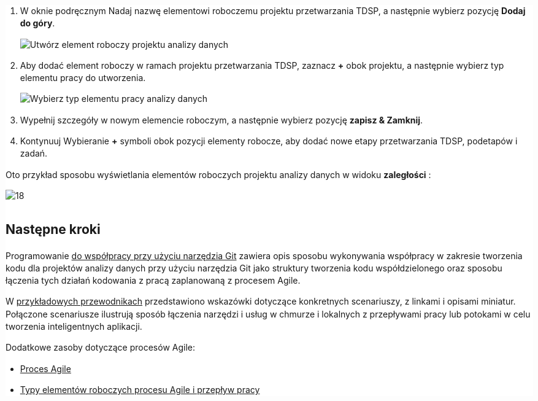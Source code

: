 1. W oknie podręcznym Nadaj nazwę elementowi roboczemu projektu przetwarzania TDSP, a następnie wybierz pozycję **Dodaj do góry**.
   
   ![Utwórz element roboczy projektu analizy danych](./media/agile-development/17-dsworkitems0.png)
   
1. Aby dodać element roboczy w ramach projektu przetwarzania TDSP, zaznacz **+** obok projektu, a następnie wybierz typ elementu pracy do utworzenia. 
   
   ![Wybierz typ elementu pracy analizy danych](./media/agile-development/17-dsworkitems1.png)
   
1. Wypełnij szczegóły w nowym elemencie roboczym, a następnie wybierz pozycję **zapisz & Zamknij**.
   
1. Kontynuuj Wybieranie **+** symboli obok pozycji elementy robocze, aby dodać nowe etapy przetwarzania TDSP, podetapów i zadań. 
   
Oto przykład sposobu wyświetlania elementów roboczych projektu analizy danych w widoku **zaległości** :

![18](./media/agile-development/18-workitems1.png)


## <a name="next-steps"></a>Następne kroki

Programowanie [do współpracy przy użyciu narzędzia Git](collaborative-coding-with-git.md) zawiera opis sposobu wykonywania współpracy w zakresie tworzenia kodu dla projektów analizy danych przy użyciu narzędzia Git jako struktury tworzenia kodu współdzielonego oraz sposobu łączenia tych działań kodowania z pracą zaplanowaną z procesem Agile.

W [przykładowych przewodnikach](walkthroughs.md) przedstawiono wskazówki dotyczące konkretnych scenariuszy, z linkami i opisami miniatur. Połączone scenariusze ilustrują sposób łączenia narzędzi i usług w chmurze i lokalnych z przepływami pracy lub potokami w celu tworzenia inteligentnych aplikacji.
  
Dodatkowe zasoby dotyczące procesów Agile:

- [Proces Agile](/azure/devops/boards/work-items/guidance/agile-process)
  
- [Typy elementów roboczych procesu Agile i przepływ pracy](/azure/devops/boards/work-items/guidance/agile-process-workflow)

